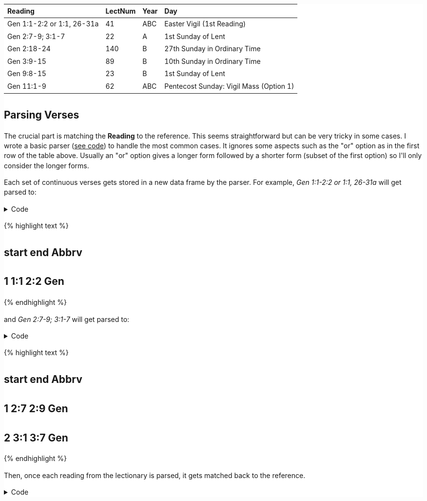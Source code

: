 
|Reading                    |LectNum |Year |Day                                     |
|:--------------------------|:-------|:----|:---------------------------------------|
|Gen 1:1-2:2 or 1:1, 26-31a |41      |ABC  |Easter Vigil (1st Reading)              |
|Gen 2:7-9; 3:1-7           |22      |A    |1st Sunday of Lent                      |
|Gen 2:18-24                |140     |B    |27th Sunday in Ordinary Time            |
|Gen 3:9-15                 |89      |B    |10th Sunday in Ordinary Time            |
|Gen 9:8-15                 |23      |B    |1st Sunday of Lent                      |
|Gen 11:1-9                 |62      |ABC  |Pentecost Sunday: Vigil Mass (Option 1) |
 
## Parsing Verses
 
The crucial part is matching the **Reading** to the reference. This seems straightforward but can be very tricky in some cases.  I wrote a basic parser ([see code](https://github.com/stefanavey/stefanavey.github.io/blob/master/_posts/catholic/plotBible/helperFunctions.R)) to handle the most common cases. It ignores some aspects such as the "or" option as in the first row of the table above. Usually an "or" option gives a longer form followed by a shorter form (subset of the first option) so I'll only consider the longer forms.
 
Each set of continuous verses gets stored in a new data frame by the parser.  For example, *Gen 1:1-2:2 or 1:1, 26-31a* will get parsed to:
 

<details><summary>Code</summary></details>


{% highlight text %}
##   start end Abbrv
## 1   1:1 2:2   Gen
{% endhighlight %}
 
and *Gen 2:7-9; 3:1-7* will get parsed to:
 

<details><summary>Code</summary></details>


{% highlight text %}
##   start end Abbrv
## 1   2:7 2:9   Gen
## 2   3:1 3:7   Gen
{% endhighlight %}
 
Then, once each reading from the lectionary is parsed, it gets matched back to the reference.
 

<details><summary>Code</summary></details>
 